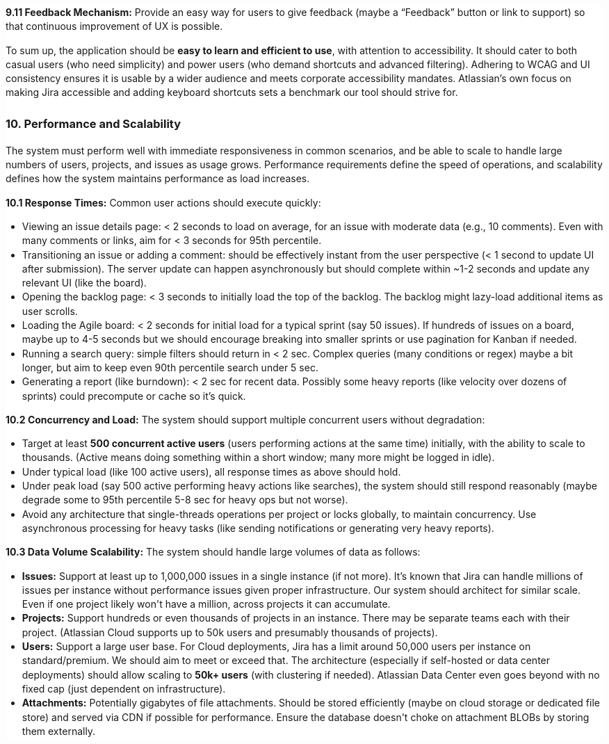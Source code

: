 **9.11 Feedback Mechanism:** Provide an easy way for users to give feedback (maybe a “Feedback” button or link to support) so that continuous improvement of UX is possible.

To sum up, the application should be **easy to learn and efficient to use**, with attention to accessibility. It should cater to both casual users (who need simplicity) and power users (who demand shortcuts and advanced filtering). Adhering to WCAG and UI consistency ensures it is usable by a wider audience and meets corporate accessibility mandates. Atlassian’s own focus on making Jira accessible and adding keyboard shortcuts sets a benchmark our tool should strive for.

### 10. Performance and Scalability

The system must perform well with immediate responsiveness in common scenarios, and be able to scale to handle large numbers of users, projects, and issues as usage grows. Performance requirements define the speed of operations, and scalability defines how the system maintains performance as load increases.

**10.1 Response Times:** Common user actions should execute quickly:

- Viewing an issue details page: < 2 seconds to load on average, for an issue with moderate data (e.g., 10 comments). Even with many comments or links, aim for < 3 seconds for 95th percentile.
- Transitioning an issue or adding a comment: should be effectively instant from the user perspective (< 1 second to update UI after submission). The server update can happen asynchronously but should complete within \~1-2 seconds and update any relevant UI (like the board).
- Opening the backlog page: < 3 seconds to initially load the top of the backlog. The backlog might lazy-load additional items as user scrolls.
- Loading the Agile board: < 2 seconds for initial load for a typical sprint (say 50 issues). If hundreds of issues on a board, maybe up to 4-5 seconds but we should encourage breaking into smaller sprints or use pagination for Kanban if needed.
- Running a search query: simple filters should return in < 2 sec. Complex queries (many conditions or regex) maybe a bit longer, but aim to keep even 90th percentile search under 5 sec.
- Generating a report (like burndown): < 2 sec for recent data. Possibly some heavy reports (like velocity over dozens of sprints) could precompute or cache so it’s quick.

**10.2 Concurrency and Load:** The system should support multiple concurrent users without degradation:

- Target at least **500 concurrent active users** (users performing actions at the same time) initially, with the ability to scale to thousands. (Active means doing something within a short window; many more might be logged in idle).
- Under typical load (like 100 active users), all response times as above should hold.
- Under peak load (say 500 active performing heavy actions like searches), the system should still respond reasonably (maybe degrade some to 95th percentile 5-8 sec for heavy ops but not worse).
- Avoid any architecture that single-threads operations per project or locks globally, to maintain concurrency. Use asynchronous processing for heavy tasks (like sending notifications or generating very heavy reports).

**10.3 Data Volume Scalability:** The system should handle large volumes of data as follows:

- **Issues:** Support at least up to 1,000,000 issues in a single instance (if not more). It’s known that Jira can handle millions of issues per instance without performance issues given proper infrastructure. Our system should architect for similar scale. Even if one project likely won't have a million, across projects it can accumulate.
- **Projects:** Support hundreds or even thousands of projects in an instance. There may be separate teams each with their project. (Atlassian Cloud supports up to 50k users and presumably thousands of projects).
- **Users:** Support a large user base. For Cloud deployments, Jira has a limit around 50,000 users per instance on standard/premium. We should aim to meet or exceed that. The architecture (especially if self-hosted or data center deployments) should allow scaling to **50k+ users** (with clustering if needed). Atlassian Data Center even goes beyond with no fixed cap (just dependent on infrastructure).
- **Attachments:** Potentially gigabytes of file attachments. Should be stored efficiently (maybe on cloud storage or dedicated file store) and served via CDN if possible for performance. Ensure the database doesn't choke on attachment BLOBs by storing them externally.